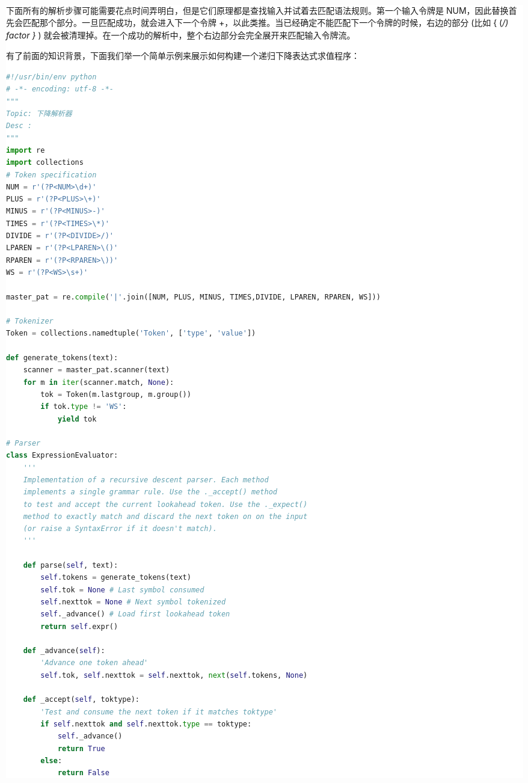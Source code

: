 下面所有的解析步骤可能需要花点时间弄明白，但是它们原理都是查找输入并试着去匹配语法规则。第一个输入令牌是 NUM，因此替换首先会匹配那个部分。一旦匹配成功，就会进入下一个令牌 +，以此类推。当已经确定不能匹配下一个令牌的时候，右边的部分 (比如 { (*/) factor }* ) 就会被清理掉。在一个成功的解析中，整个右边部分会完全展开来匹配输入令牌流。

有了前面的知识背景，下面我们举一个简单示例来展示如何构建一个递归下降表达式求值程序：

```python
#!/usr/bin/env python
# -*- encoding: utf-8 -*-
"""
Topic: 下降解析器
Desc :
"""
import re
import collections
# Token specification
NUM = r'(?P<NUM>\d+)'
PLUS = r'(?P<PLUS>\+)'
MINUS = r'(?P<MINUS>-)'
TIMES = r'(?P<TIMES>\*)'
DIVIDE = r'(?P<DIVIDE>/)'
LPAREN = r'(?P<LPAREN>\()'
RPAREN = r'(?P<RPAREN>\))'
WS = r'(?P<WS>\s+)'

master_pat = re.compile('|'.join([NUM, PLUS, MINUS, TIMES,DIVIDE, LPAREN, RPAREN, WS]))

# Tokenizer
Token = collections.namedtuple('Token', ['type', 'value'])

def generate_tokens(text):
	scanner = master_pat.scanner(text)
	for m in iter(scanner.match, None):
		tok = Token(m.lastgroup, m.group())
		if tok.type != 'WS':
			yield tok

# Parser
class ExpressionEvaluator:
	'''
	Implementation of a recursive descent parser. Each method
	implements a single grammar rule. Use the ._accept() method
	to test and accept the current lookahead token. Use the ._expect()
	method to exactly match and discard the next token on on the input
	(or raise a SyntaxError if it doesn't match).
	'''

    def parse(self, text):
		self.tokens = generate_tokens(text)
		self.tok = None # Last symbol consumed
		self.nexttok = None # Next symbol tokenized
		self._advance() # Load first lookahead token
		return self.expr()

    def _advance(self):
		'Advance one token ahead'
		self.tok, self.nexttok = self.nexttok, next(self.tokens, None)

    def _accept(self, toktype):
		'Test and consume the next token if it matches toktype'
		if self.nexttok and self.nexttok.type == toktype:
			self._advance()
			return True
		else:
			return False

```